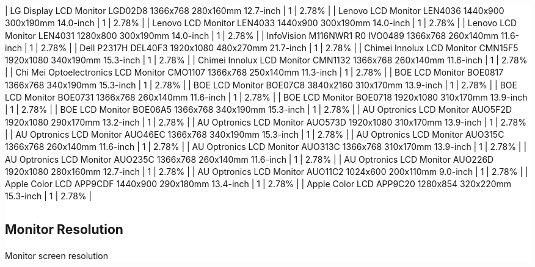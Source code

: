 | LG Display LCD Monitor LGD02D8 1366x768 280x160mm 12.7-inch              | 1         | 2.78%   |
| Lenovo LCD Monitor LEN4036 1440x900 300x190mm 14.0-inch                  | 1         | 2.78%   |
| Lenovo LCD Monitor LEN4033 1440x900 300x190mm 14.0-inch                  | 1         | 2.78%   |
| Lenovo LCD Monitor LEN4031 1280x800 300x190mm 14.0-inch                  | 1         | 2.78%   |
| InfoVision M116NWR1 R0  IVO0489 1366x768 260x140mm 11.6-inch             | 1         | 2.78%   |
| Dell P2317H DEL40F3 1920x1080 480x270mm 21.7-inch                        | 1         | 2.78%   |
| Chimei Innolux LCD Monitor CMN15F5 1920x1080 340x190mm 15.3-inch         | 1         | 2.78%   |
| Chimei Innolux LCD Monitor CMN1132 1366x768 260x140mm 11.6-inch          | 1         | 2.78%   |
| Chi Mei Optoelectronics LCD Monitor CMO1107 1366x768 250x140mm 11.3-inch | 1         | 2.78%   |
| BOE LCD Monitor BOE0817 1366x768 340x190mm 15.3-inch                     | 1         | 2.78%   |
| BOE LCD Monitor BOE07C8 3840x2160 310x170mm 13.9-inch                    | 1         | 2.78%   |
| BOE LCD Monitor BOE0731 1366x768 260x140mm 11.6-inch                     | 1         | 2.78%   |
| BOE LCD Monitor BOE0718 1920x1080 310x170mm 13.9-inch                    | 1         | 2.78%   |
| BOE LCD Monitor BOE06A5 1366x768 340x190mm 15.3-inch                     | 1         | 2.78%   |
| AU Optronics LCD Monitor AUO5F2D 1920x1080 290x170mm 13.2-inch           | 1         | 2.78%   |
| AU Optronics LCD Monitor AUO573D 1920x1080 310x170mm 13.9-inch           | 1         | 2.78%   |
| AU Optronics LCD Monitor AUO46EC 1366x768 340x190mm 15.3-inch            | 1         | 2.78%   |
| AU Optronics LCD Monitor AUO315C 1366x768 260x140mm 11.6-inch            | 1         | 2.78%   |
| AU Optronics LCD Monitor AUO313C 1366x768 310x170mm 13.9-inch            | 1         | 2.78%   |
| AU Optronics LCD Monitor AUO235C 1366x768 260x140mm 11.6-inch            | 1         | 2.78%   |
| AU Optronics LCD Monitor AUO226D 1920x1080 280x160mm 12.7-inch           | 1         | 2.78%   |
| AU Optronics LCD Monitor AUO11C2 1024x600 200x110mm 9.0-inch             | 1         | 2.78%   |
| Apple Color LCD APP9CDF 1440x900 290x180mm 13.4-inch                     | 1         | 2.78%   |
| Apple Color LCD APP9C20 1280x854 320x220mm 15.3-inch                     | 1         | 2.78%   |

Monitor Resolution
------------------

Monitor screen resolution
